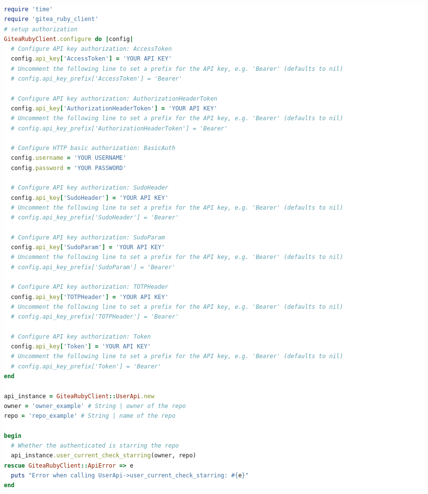 ```ruby
require 'time'
require 'gitea_ruby_client'
# setup authorization
GiteaRubyClient.configure do |config|
  # Configure API key authorization: AccessToken
  config.api_key['AccessToken'] = 'YOUR API KEY'
  # Uncomment the following line to set a prefix for the API key, e.g. 'Bearer' (defaults to nil)
  # config.api_key_prefix['AccessToken'] = 'Bearer'

  # Configure API key authorization: AuthorizationHeaderToken
  config.api_key['AuthorizationHeaderToken'] = 'YOUR API KEY'
  # Uncomment the following line to set a prefix for the API key, e.g. 'Bearer' (defaults to nil)
  # config.api_key_prefix['AuthorizationHeaderToken'] = 'Bearer'

  # Configure HTTP basic authorization: BasicAuth
  config.username = 'YOUR USERNAME'
  config.password = 'YOUR PASSWORD'

  # Configure API key authorization: SudoHeader
  config.api_key['SudoHeader'] = 'YOUR API KEY'
  # Uncomment the following line to set a prefix for the API key, e.g. 'Bearer' (defaults to nil)
  # config.api_key_prefix['SudoHeader'] = 'Bearer'

  # Configure API key authorization: SudoParam
  config.api_key['SudoParam'] = 'YOUR API KEY'
  # Uncomment the following line to set a prefix for the API key, e.g. 'Bearer' (defaults to nil)
  # config.api_key_prefix['SudoParam'] = 'Bearer'

  # Configure API key authorization: TOTPHeader
  config.api_key['TOTPHeader'] = 'YOUR API KEY'
  # Uncomment the following line to set a prefix for the API key, e.g. 'Bearer' (defaults to nil)
  # config.api_key_prefix['TOTPHeader'] = 'Bearer'

  # Configure API key authorization: Token
  config.api_key['Token'] = 'YOUR API KEY'
  # Uncomment the following line to set a prefix for the API key, e.g. 'Bearer' (defaults to nil)
  # config.api_key_prefix['Token'] = 'Bearer'
end

api_instance = GiteaRubyClient::UserApi.new
owner = 'owner_example' # String | owner of the repo
repo = 'repo_example' # String | name of the repo

begin
  # Whether the authenticated is starring the repo
  api_instance.user_current_check_starring(owner, repo)
rescue GiteaRubyClient::ApiError => e
  puts "Error when calling UserApi->user_current_check_starring: #{e}"
end
```
